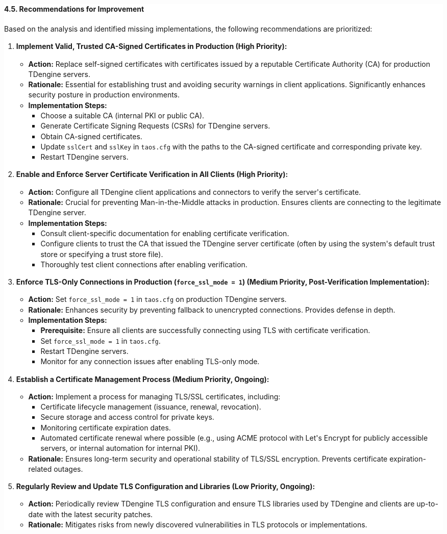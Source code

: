#### 4.5. Recommendations for Improvement

Based on the analysis and identified missing implementations, the following recommendations are prioritized:

1.  **Implement Valid, Trusted CA-Signed Certificates in Production (High Priority):**
    *   **Action:** Replace self-signed certificates with certificates issued by a reputable Certificate Authority (CA) for production TDengine servers.
    *   **Rationale:**  Essential for establishing trust and avoiding security warnings in client applications.  Significantly enhances security posture in production environments.
    *   **Implementation Steps:**
        *   Choose a suitable CA (internal PKI or public CA).
        *   Generate Certificate Signing Requests (CSRs) for TDengine servers.
        *   Obtain CA-signed certificates.
        *   Update `sslCert` and `sslKey` in `taos.cfg` with the paths to the CA-signed certificate and corresponding private key.
        *   Restart TDengine servers.

2.  **Enable and Enforce Server Certificate Verification in All Clients (High Priority):**
    *   **Action:** Configure all TDengine client applications and connectors to verify the server's certificate.
    *   **Rationale:**  Crucial for preventing Man-in-the-Middle attacks in production. Ensures clients are connecting to the legitimate TDengine server.
    *   **Implementation Steps:**
        *   Consult client-specific documentation for enabling certificate verification.
        *   Configure clients to trust the CA that issued the TDengine server certificate (often by using the system's default trust store or specifying a trust store file).
        *   Thoroughly test client connections after enabling verification.

3.  **Enforce TLS-Only Connections in Production (`force_ssl_mode = 1`) (Medium Priority, Post-Verification Implementation):**
    *   **Action:** Set `force_ssl_mode = 1` in `taos.cfg` on production TDengine servers.
    *   **Rationale:**  Enhances security by preventing fallback to unencrypted connections. Provides defense in depth.
    *   **Implementation Steps:**
        *   **Prerequisite:** Ensure all clients are successfully connecting using TLS with certificate verification.
        *   Set `force_ssl_mode = 1` in `taos.cfg`.
        *   Restart TDengine servers.
        *   Monitor for any connection issues after enabling TLS-only mode.

4.  **Establish a Certificate Management Process (Medium Priority, Ongoing):**
    *   **Action:** Implement a process for managing TLS/SSL certificates, including:
        *   Certificate lifecycle management (issuance, renewal, revocation).
        *   Secure storage and access control for private keys.
        *   Monitoring certificate expiration dates.
        *   Automated certificate renewal where possible (e.g., using ACME protocol with Let's Encrypt for publicly accessible servers, or internal automation for internal PKI).
    *   **Rationale:**  Ensures long-term security and operational stability of TLS/SSL encryption. Prevents certificate expiration-related outages.

5.  **Regularly Review and Update TLS Configuration and Libraries (Low Priority, Ongoing):**
    *   **Action:** Periodically review TDengine TLS configuration and ensure TLS libraries used by TDengine and clients are up-to-date with the latest security patches.
    *   **Rationale:**  Mitigates risks from newly discovered vulnerabilities in TLS protocols or implementations.
